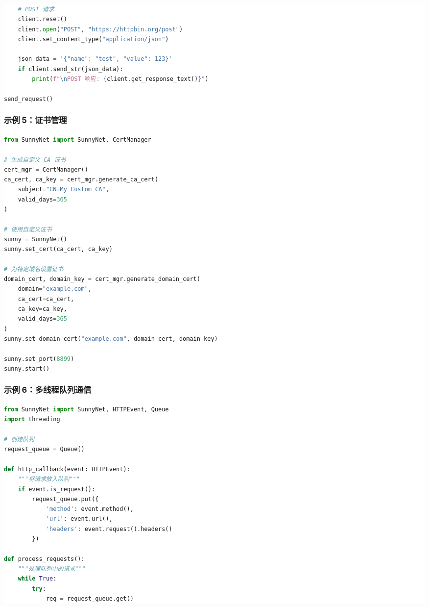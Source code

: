 ```python
    # POST 请求
    client.reset()
    client.open("POST", "https://httpbin.org/post")
    client.set_content_type("application/json")
    
    json_data = '{"name": "test", "value": 123}'
    if client.send_str(json_data):
        print(f"\nPOST 响应: {client.get_response_text()}")

send_request()
```

### 示例 5：证书管理

```python
from SunnyNet import SunnyNet, CertManager

# 生成自定义 CA 证书
cert_mgr = CertManager()
ca_cert, ca_key = cert_mgr.generate_ca_cert(
    subject="CN=My Custom CA",
    valid_days=365
)

# 使用自定义证书
sunny = SunnyNet()
sunny.set_cert(ca_cert, ca_key)

# 为特定域名设置证书
domain_cert, domain_key = cert_mgr.generate_domain_cert(
    domain="example.com",
    ca_cert=ca_cert,
    ca_key=ca_key,
    valid_days=365
)
sunny.set_domain_cert("example.com", domain_cert, domain_key)

sunny.set_port(8899)
sunny.start()
```

### 示例 6：多线程队列通信

```python
from SunnyNet import SunnyNet, HTTPEvent, Queue
import threading

# 创建队列
request_queue = Queue()

def http_callback(event: HTTPEvent):
    """将请求放入队列"""
    if event.is_request():
        request_queue.put({
            'method': event.method(),
            'url': event.url(),
            'headers': event.request().headers()
        })

def process_requests():
    """处理队列中的请求"""
    while True:
        try:
            req = request_queue.get()
```